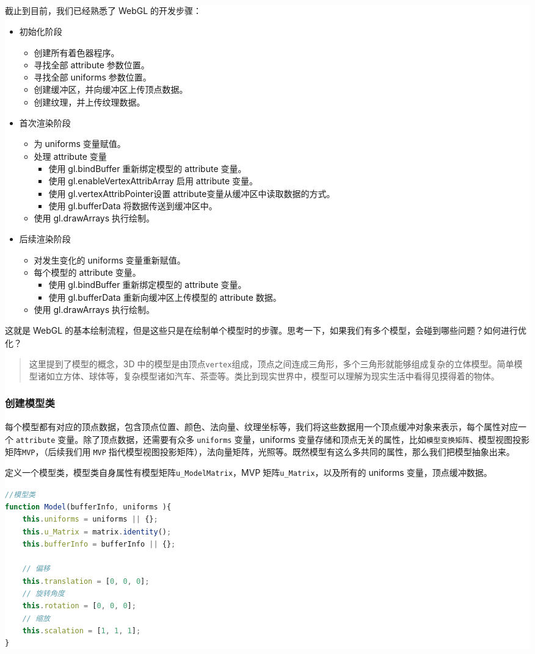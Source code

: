截止到目前，我们已经熟悉了 WebGL 的开发步骤：

- 初始化阶段

  - 创建所有着色器程序。
  - 寻找全部 attribute 参数位置。
  - 寻找全部 uniforms 参数位置。
  - 创建缓冲区，并向缓冲区上传顶点数据。
  - 创建纹理，并上传纹理数据。

- 首次渲染阶段

  - 为 uniforms 变量赋值。
  - 处理 attribute 变量
    - 使用 gl.bindBuffer 重新绑定模型的 attribute 变量。
    - 使用 gl.enableVertexAttribArray 启用 attribute 变量。
    - 使用 gl.vertexAttribPointer设置 attribute变量从缓冲区中读取数据的方式。
    - 使用 gl.bufferData 将数据传送到缓冲区中。
  - 使用 gl.drawArrays 执行绘制。

- 后续渲染阶段

  - 对发生变化的 uniforms 变量重新赋值。
  - 每个模型的 attribute 变量。
    - 使用 gl.bindBuffer 重新绑定模型的 attribute 变量。
    - 使用 gl.bufferData 重新向缓冲区上传模型的 attribute 数据。
  - 使用 gl.drawArrays 执行绘制。

这就是 WebGL 的基本绘制流程，但是这些只是在绘制单个模型时的步骤。思考一下，如果我们有多个模型，会碰到哪些问题？如何进行优化？

> 这里提到了模型的概念，3D 中的模型是由顶点`vertex`组成，顶点之间连成三角形，多个三角形就能够组成复杂的立体模型。简单模型诸如立方体、球体等，复杂模型诸如汽车、茶壶等。类比到现实世界中，模型可以理解为现实生活中看得见摸得着的物体。

### 创建模型类

每个模型都有对应的顶点数据，包含顶点位置、颜色、法向量、纹理坐标等，我们将这些数据用一个顶点缓冲对象来表示，每个属性对应一个 `attribute` 变量。除了顶点数据，还需要有众多 `uniforms` 变量，uniforms 变量存储和顶点无关的属性，比如`模型变换矩阵`、模型视图投影矩阵`MVP`，（后续我们用 `MVP` 指代模型视图投影矩阵），法向量矩阵，光照等。既然模型有这么多共同的属性，那么我们把模型抽象出来。

定义一个模型类，模型类自身属性有模型矩阵`u_ModelMatrix`，MVP 矩阵`u_Matrix`，以及所有的 uniforms 变量，顶点缓冲数据。
```js
//模型类
function Model(bufferInfo, uniforms ){
    this.uniforms = uniforms || {};
    this.u_Matrix = matrix.identity();
    this.bufferInfo = bufferInfo || {};
    
    // 偏移
    this.translation = [0, 0, 0];
    // 旋转角度
    this.rotation = [0, 0, 0];
    // 缩放
    this.scalation = [1, 1, 1];
}
```
